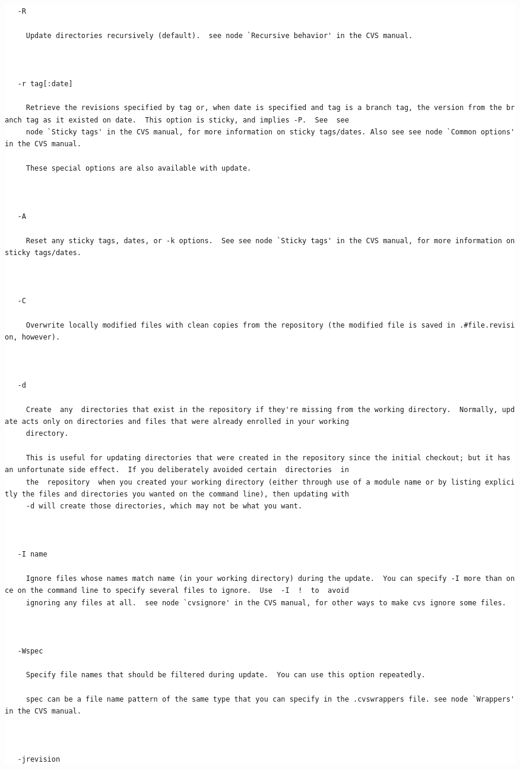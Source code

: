 

       -R

         Update directories recursively (default).  see node `Recursive behavior' in the CVS manual.



       -r tag[:date]

         Retrieve the revisions specified by tag or, when date is specified and tag is a branch tag, the version from the branch tag as it existed on date.  This option is sticky, and implies -P.  See  see
         node `Sticky tags' in the CVS manual, for more information on sticky tags/dates. Also see see node `Common options' in the CVS manual.

         These special options are also available with update.



       -A

         Reset any sticky tags, dates, or -k options.  See see node `Sticky tags' in the CVS manual, for more information on sticky tags/dates.



       -C

         Overwrite locally modified files with clean copies from the repository (the modified file is saved in .#file.revision, however).



       -d

         Create  any  directories that exist in the repository if they're missing from the working directory.  Normally, update acts only on directories and files that were already enrolled in your working
         directory.

         This is useful for updating directories that were created in the repository since the initial checkout; but it has an unfortunate side effect.  If you deliberately avoided certain  directories  in
         the  repository  when you created your working directory (either through use of a module name or by listing explicitly the files and directories you wanted on the command line), then updating with
         -d will create those directories, which may not be what you want.



       -I name

         Ignore files whose names match name (in your working directory) during the update.  You can specify -I more than once on the command line to specify several files to ignore.  Use  -I  !  to  avoid
         ignoring any files at all.  see node `cvsignore' in the CVS manual, for other ways to make cvs ignore some files.



       -Wspec

         Specify file names that should be filtered during update.  You can use this option repeatedly.

         spec can be a file name pattern of the same type that you can specify in the .cvswrappers file. see node `Wrappers' in the CVS manual.



       -jrevision
